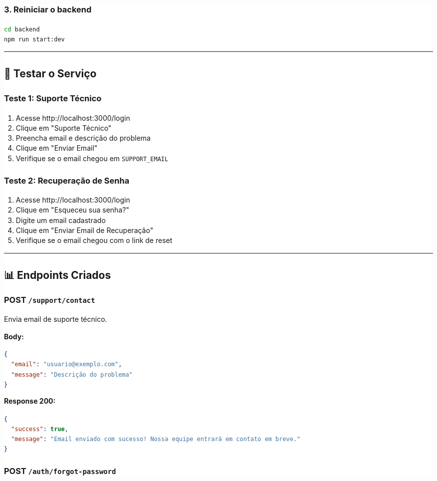 
### 3. Reiniciar o backend

```bash
cd backend
npm run start:dev
```

---

## 🧪 Testar o Serviço

### Teste 1: Suporte Técnico

1. Acesse http://localhost:3000/login
2. Clique em "Suporte Técnico"
3. Preencha email e descrição do problema
4. Clique em "Enviar Email"
5. Verifique se o email chegou em `SUPPORT_EMAIL`

### Teste 2: Recuperação de Senha

1. Acesse http://localhost:3000/login
2. Clique em "Esqueceu sua senha?"
3. Digite um email cadastrado
4. Clique em "Enviar Email de Recuperação"
5. Verifique se o email chegou com o link de reset

---

## 📊 Endpoints Criados

### POST `/support/contact`

Envia email de suporte técnico.

**Body:**

```json
{
  "email": "usuario@exemplo.com",
  "message": "Descrição do problema"
}
```

**Response 200:**

```json
{
  "success": true,
  "message": "Email enviado com sucesso! Nossa equipe entrará em contato em breve."
}
```

### POST `/auth/forgot-password`
